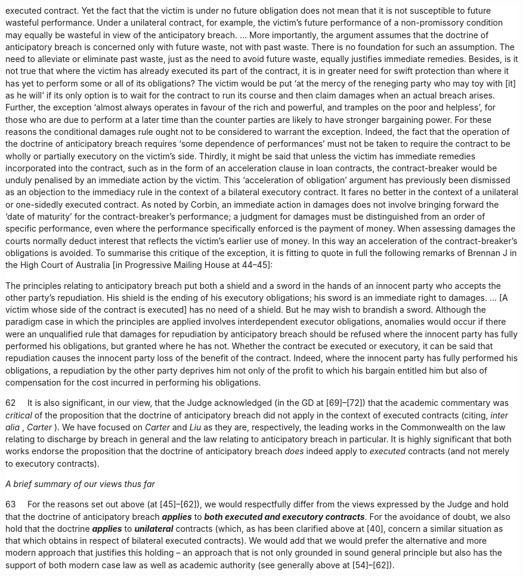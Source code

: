  executed contract. Yet the fact that the victim is under no future obligation does not mean that it is not susceptible to future wasteful performance. Under a unilateral contract, for example, the victim’s future performance of a non-promissory condition may equally be wasteful in view of the anticipatory breach. ... More importantly, the argument assumes that the doctrine of anticipatory breach is concerned only with future waste, not with past waste. There is no foundation for such an assumption. The need to alleviate or eliminate past waste, just as the need to avoid future waste, equally justifies immediate remedies. Besides, is it not true that where the victim has already executed its part of the contract, it is in greater need for swift protection than where it has yet to perform some or all of its obligations? The victim would be put ‘at the mercy of the reneging party who may toy with [it] as he will’ if its only option is to wait for the contract to run its course and then claim damages when an actual breach arises. Further, the exception ‘almost always operates in favour of the rich and powerful, and tramples on the poor and helpless’, for those who are due to perform at a later time than the counter parties are likely to have stronger bargaining power. For these reasons the conditional damages rule ought not to be considered to warrant the exception. Indeed, the fact that the operation of the doctrine of anticipatory breach requires ‘some dependence of performances’ must not be taken to require the contract to be wholly or partially executory on the victim’s side. Thirdly, it might be said that unless the victim has immediate remedies incorporated into the contract, such as in the form of an acceleration clause in loan contracts, the contract-breaker would be unduly penalised by an immediate action by the victim. This ‘acceleration of obligation’ argument has previously been dismissed as an objection to the immediacy rule in the context of a bilateral executory contract. It fares no better in the context of a unilateral or one-sidedly executed contract. As noted by Corbin, an immediate action in damages does not involve bringing forward the ‘date of maturity’ for the contract-breaker’s performance; a judgment for damages must be distinguished from an order of specific performance, even where the performance specifically enforced is the payment of money. When assessing damages the courts normally deduct interest that reflects the victim’s earlier use of money. In this way an acceleration of the contract-breaker’s obligations is avoided. To summarise this critique of the exception, it is fitting to quote in full the following remarks of Brennan J in the High Court of Australia [in Progressive Mailing House at 44–45]: 

 The principles relating to anticipatory breach put both a shield and a sword in the hands of an innocent party who accepts the other party’s repudiation. His shield is the ending of his executory obligations; his sword is an immediate right to damages. ... [A victim whose side of the contract is executed] has no need of a shield. But he may wish to brandish a sword. Although the paradigm case in which the principles are applied involves interdependent executor obligations, anomalies would occur if there were an unqualified rule that damages for repudiation by anticipatory breach should be refused where the innocent party has fully performed his obligations, but granted where he has not. Whether the contract be executed or executory, it can be said that repudiation causes the innocent party loss of the benefit of the contract. Indeed, where the innocent party has fully performed his obligations, a repudiation by the other party deprives him not only of the profit to which his bargain entitled him but also of compensation for the cost incurred in performing his obligations. 

62     It is also significant, in our view, that the Judge acknowledged (in the GD at [69]–[72]) that the academic commentary was _critical_ of the proposition that the doctrine of anticipatory breach did not apply in the context of executed contracts (citing, _inter alia_ , _Carter_ ). We have focused on _Carter_ and _Liu_ as they are, respectively, the leading works in the Commonwealth on the law relating to discharge by breach in general and the law relating to anticipatory breach in particular. It is highly significant that both works endorse the proposition that the doctrine of anticipatory breach _does_ indeed apply to _executed_ contracts (and not merely to executory contracts). 


_A brief summary of our views thus far_ 

63     For the reasons set out above (at [45]–[62]), we would respectfully differ from the views expressed by the Judge and hold that the doctrine of anticipatory breach **_applies_** to **_both executed and executory contracts_**. For the avoidance of doubt, we also hold that the doctrine **_applies_** to **_unilateral_** contracts (which, as has been clarified above at [40], concern a similar situation as that which obtains in respect of bilateral executed contracts). We would add that we would prefer the alternative and more modern approach that justifies this holding – an approach that is not only grounded in sound general principle but also has the support of both modern case law as well as academic authority (see generally above at [54]–[62]). 
